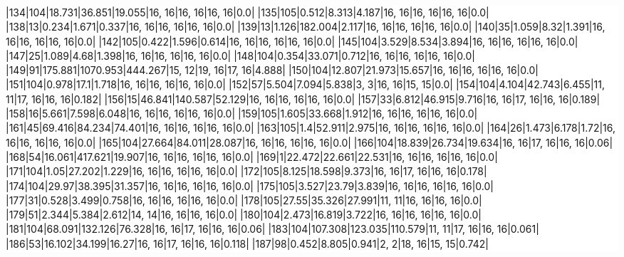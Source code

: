 |134|104|18.731|36.851|19.055|16, 16|16, 16|16, 16|0.0|
|135|105|0.512|8.313|4.187|16, 16|16, 16|16, 16|0.0|
|138|13|0.234|1.671|0.337|16, 16|16, 16|16, 16|0.0|
|139|13|1.126|182.004|2.117|16, 16|16, 16|16, 16|0.0|
|140|35|1.059|8.32|1.391|16, 16|16, 16|16, 16|0.0|
|142|105|0.422|1.596|0.614|16, 16|16, 16|16, 16|0.0|
|145|104|3.529|8.534|3.894|16, 16|16, 16|16, 16|0.0|
|147|25|1.089|4.68|1.398|16, 16|16, 16|16, 16|0.0|
|148|104|0.354|33.071|0.712|16, 16|16, 16|16, 16|0.0|
|149|91|175.881|1070.953|444.267|15, 12|19, 16|17, 16|4.888|
|150|104|12.807|21.973|15.657|16, 16|16, 16|16, 16|0.0|
|151|104|0.978|17.1|1.718|16, 16|16, 16|16, 16|0.0|
|152|57|5.504|7.094|5.838|3, 3|16, 16|15, 15|0.0|
|154|104|4.104|42.743|6.455|11, 11|17, 16|16, 16|0.182|
|156|15|46.841|140.587|52.129|16, 16|16, 16|16, 16|0.0|
|157|33|6.812|46.915|9.716|16, 16|17, 16|16, 16|0.189|
|158|16|5.661|7.598|6.048|16, 16|16, 16|16, 16|0.0|
|159|105|1.605|33.668|1.912|16, 16|16, 16|16, 16|0.0|
|161|45|69.416|84.234|74.401|16, 16|16, 16|16, 16|0.0|
|163|105|1.4|52.911|2.975|16, 16|16, 16|16, 16|0.0|
|164|26|1.473|6.178|1.72|16, 16|16, 16|16, 16|0.0|
|165|104|27.664|84.011|28.087|16, 16|16, 16|16, 16|0.0|
|166|104|18.839|26.734|19.634|16, 16|17, 16|16, 16|0.06|
|168|54|16.061|417.621|19.907|16, 16|16, 16|16, 16|0.0|
|169|1|22.472|22.661|22.531|16, 16|16, 16|16, 16|0.0|
|171|104|1.05|27.202|1.229|16, 16|16, 16|16, 16|0.0|
|172|105|8.125|18.598|9.373|16, 16|17, 16|16, 16|0.178|
|174|104|29.97|38.395|31.357|16, 16|16, 16|16, 16|0.0|
|175|105|3.527|23.79|3.839|16, 16|16, 16|16, 16|0.0|
|177|31|0.528|3.499|0.758|16, 16|16, 16|16, 16|0.0|
|178|105|27.55|35.326|27.991|11, 11|16, 16|16, 16|0.0|
|179|51|2.344|5.384|2.612|14, 14|16, 16|16, 16|0.0|
|180|104|2.473|16.819|3.722|16, 16|16, 16|16, 16|0.0|
|181|104|68.091|132.126|76.328|16, 16|17, 16|16, 16|0.06|
|183|104|107.308|123.035|110.579|11, 11|17, 16|16, 16|0.061|
|186|53|16.102|34.199|16.27|16, 16|17, 16|16, 16|0.118|
|187|98|0.452|8.805|0.941|2, 2|18, 16|15, 15|0.742|